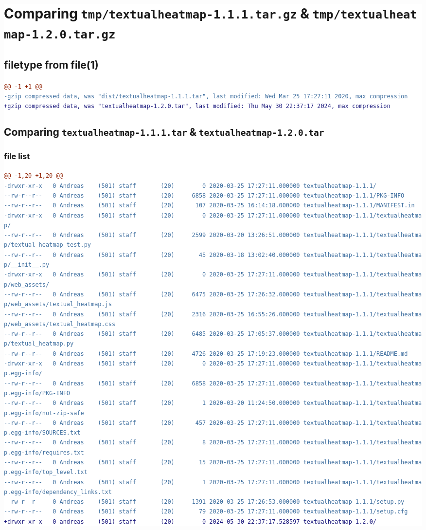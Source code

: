 # Comparing `tmp/textualheatmap-1.1.1.tar.gz` & `tmp/textualheatmap-1.2.0.tar.gz`

## filetype from file(1)

```diff
@@ -1 +1 @@
-gzip compressed data, was "dist/textualheatmap-1.1.1.tar", last modified: Wed Mar 25 17:27:11 2020, max compression
+gzip compressed data, was "textualheatmap-1.2.0.tar", last modified: Thu May 30 22:37:17 2024, max compression
```

## Comparing `textualheatmap-1.1.1.tar` & `textualheatmap-1.2.0.tar`

### file list

```diff
@@ -1,20 +1,20 @@
-drwxr-xr-x   0 Andreas    (501) staff       (20)        0 2020-03-25 17:27:11.000000 textualheatmap-1.1.1/
--rw-r--r--   0 Andreas    (501) staff       (20)     6858 2020-03-25 17:27:11.000000 textualheatmap-1.1.1/PKG-INFO
--rw-r--r--   0 Andreas    (501) staff       (20)      107 2020-03-25 16:14:18.000000 textualheatmap-1.1.1/MANIFEST.in
-drwxr-xr-x   0 Andreas    (501) staff       (20)        0 2020-03-25 17:27:11.000000 textualheatmap-1.1.1/textualheatmap/
--rw-r--r--   0 Andreas    (501) staff       (20)     2599 2020-03-20 13:26:51.000000 textualheatmap-1.1.1/textualheatmap/textual_heatmap_test.py
--rw-r--r--   0 Andreas    (501) staff       (20)       45 2020-03-18 13:02:40.000000 textualheatmap-1.1.1/textualheatmap/__init__.py
-drwxr-xr-x   0 Andreas    (501) staff       (20)        0 2020-03-25 17:27:11.000000 textualheatmap-1.1.1/textualheatmap/web_assets/
--rw-r--r--   0 Andreas    (501) staff       (20)     6475 2020-03-25 17:26:32.000000 textualheatmap-1.1.1/textualheatmap/web_assets/textual_heatmap.js
--rw-r--r--   0 Andreas    (501) staff       (20)     2316 2020-03-25 16:55:26.000000 textualheatmap-1.1.1/textualheatmap/web_assets/textual_heatmap.css
--rw-r--r--   0 Andreas    (501) staff       (20)     6485 2020-03-25 17:05:37.000000 textualheatmap-1.1.1/textualheatmap/textual_heatmap.py
--rw-r--r--   0 Andreas    (501) staff       (20)     4726 2020-03-25 17:19:23.000000 textualheatmap-1.1.1/README.md
-drwxr-xr-x   0 Andreas    (501) staff       (20)        0 2020-03-25 17:27:11.000000 textualheatmap-1.1.1/textualheatmap.egg-info/
--rw-r--r--   0 Andreas    (501) staff       (20)     6858 2020-03-25 17:27:11.000000 textualheatmap-1.1.1/textualheatmap.egg-info/PKG-INFO
--rw-r--r--   0 Andreas    (501) staff       (20)        1 2020-03-20 11:24:50.000000 textualheatmap-1.1.1/textualheatmap.egg-info/not-zip-safe
--rw-r--r--   0 Andreas    (501) staff       (20)      457 2020-03-25 17:27:11.000000 textualheatmap-1.1.1/textualheatmap.egg-info/SOURCES.txt
--rw-r--r--   0 Andreas    (501) staff       (20)        8 2020-03-25 17:27:11.000000 textualheatmap-1.1.1/textualheatmap.egg-info/requires.txt
--rw-r--r--   0 Andreas    (501) staff       (20)       15 2020-03-25 17:27:11.000000 textualheatmap-1.1.1/textualheatmap.egg-info/top_level.txt
--rw-r--r--   0 Andreas    (501) staff       (20)        1 2020-03-25 17:27:11.000000 textualheatmap-1.1.1/textualheatmap.egg-info/dependency_links.txt
--rw-r--r--   0 Andreas    (501) staff       (20)     1391 2020-03-25 17:26:53.000000 textualheatmap-1.1.1/setup.py
--rw-r--r--   0 Andreas    (501) staff       (20)       79 2020-03-25 17:27:11.000000 textualheatmap-1.1.1/setup.cfg
+drwxr-xr-x   0 andreas    (501) staff       (20)        0 2024-05-30 22:37:17.528597 textualheatmap-1.2.0/
```